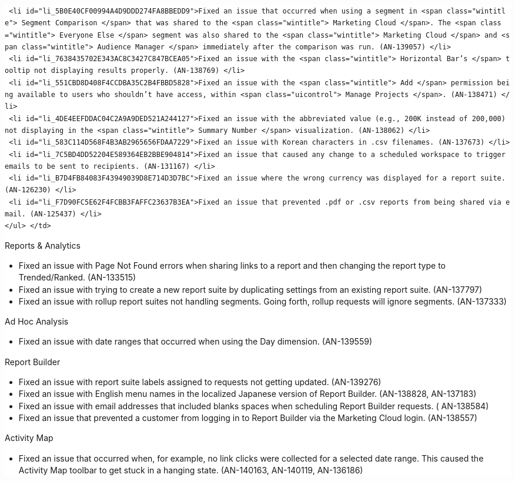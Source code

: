      <li id="li_5B0E40CF00994A4D9DDD274FA8BBEDD9">Fixed an issue that occurred when using a segment in <span class="wintitle"> Segment Comparison </span> that was shared to the <span class="wintitle"> Marketing Cloud </span>. The <span class="wintitle"> Everyone Else </span> segment was also shared to the <span class="wintitle"> Marketing Cloud </span> and <span class="wintitle"> Audience Manager </span> immediately after the comparison was run. (AN-139057) </li> 
     <li id="li_7638435702E343AC8C3427C847BCEA05">Fixed an issue with the <span class="wintitle"> Horizontal Bar’s </span> tooltip not displaying results properly. (AN-138769) </li> 
     <li id="li_551CBD8D408F4CCDBA35C2B4FBBD5828">Fixed an issue with the <span class="wintitle"> Add </span> permission being available to users who shouldn’t have access, within <span class="uicontrol"> Manage Projects </span>. (AN-138471) </li> 
     <li id="li_4DE4EEFDDAC04C2A9A9DED521A244127">Fixed an issue with the abbreviated value (e.g., 200K instead of 200,000) not displaying in the <span class="wintitle"> Summary Number </span> visualization. (AN-138062) </li> 
     <li id="li_583C114D568F4B3AB2965656FDAA7229">Fixed an issue with Korean characters in .csv filenames. (AN-137673) </li> 
     <li id="li_7C5BD4DD52204E589364EB2BBE904814">Fixed an issue that caused any change to a scheduled workspace to trigger emails to be sent to recipients. (AN-131167) </li> 
     <li id="li_B7D4FB84083F43949039D8E714D3D7BC">Fixed an issue where the wrong currency was displayed for a report suite. (AN-126230) </li> 
     <li id="li_F7D90FC5E62F4FCBB3FAFFC23637B3EA">Fixed an issue that prevented .pdf or .csv reports from being shared via email. (AN-125437) </li> 
    </ul> </td> 
  </tr> 
  <tr> 
   <td colname="col1"> <p>Reports &amp; Analytics </p> </td> 
   <td colname="col2"> <p> 
     <ul id="ul_7CC12EBCEBD943B1B329594D13DCF66C"> 
      <li id="li_09FB915FD48F476BAEC68102C2C56D40">Fixed an issue with Page Not Found errors when sharing links to a report and then changing the report type to Trended/Ranked. (AN-133515) </li> 
      <li id="li_22A36506B82A4404B03B00F8D9D7CE92">Fixed an issue with trying to create a new report suite by duplicating settings from an existing report suite. (AN-137797) </li> 
      <li id="li_2E955336BE30493E894DE94D7EE6BD6D">Fixed an issue with rollup report suites not handling segments. Going forth, rollup requests will ignore segments. (AN-137333) </li> 
     </ul> </p> </td> 
  </tr> 
  <tr> 
   <td colname="col1"> <p>Ad Hoc Analysis </p> </td> 
   <td colname="col2"> <p> 
     <ul id="ul_BB3A5CC8E3D84478B8358145E7CD7CF0"> 
      <li id="li_50F784B717AA4B0EB56823BEE7BDB9F1">Fixed an issue with date ranges that occurred when using the Day dimension. (AN-139559) </li> 
     </ul> </p> </td> 
  </tr> 
  <tr> 
   <td colname="col1"> <p>Report Builder </p> </td> 
   <td colname="col2"> <p> 
     <ul id="ul_BCA85EDE14C2445C8C10BDD77ED342A6"> 
      <li id="li_FD1E9A3A72564BE293BBAF1BD13A0339">Fixed an issue with report suite labels assigned to requests not getting updated. (AN-139276) </li> 
      <li id="li_121EE083916B4908A37CF6F47B0AFB7B">Fixed an issue with English menu names in the localized Japanese version of Report Builder. (AN-138828, AN-137183) </li> 
      <li id="li_0DB03B90D5B840EAA7BD390A228BC3A5">Fixed an issue with email addresses that included blanks spaces when scheduling Report Builder requests. ( AN-138584) </li> 
      <li id="li_215E6C18553B4A889E50AB2B1A42CB13">Fixed an issue that prevented a customer from logging in to Report Builder via the Marketing Cloud login. (AN-138557) </li> 
     </ul> </p> </td> 
  </tr> 
  <tr> 
   <td colname="col1"> <p>Activity Map </p> </td> 
   <td colname="col2"> <p> 
     <ul id="ul_0B70B5AEE69143D9A5FFA290478E845D"> 
      <li id="li_4188BBF771B4437AA5FF3240C46FB1D3">Fixed an issue that occurred when, for example, no link clicks were collected for a selected date range. This caused the Activity Map toolbar to get stuck in a hanging state. (AN-140163, AN-140119, AN-136186) </li> 